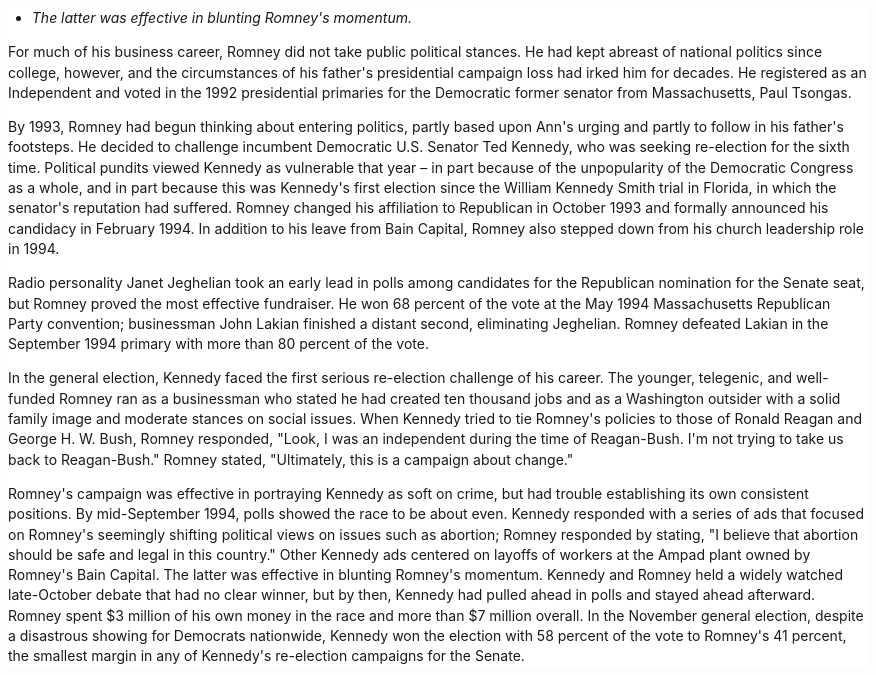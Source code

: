 -   *The latter was effective in blunting Romney's momentum.*

For much of his business career, Romney did not take public political
stances. He had kept abreast of national politics since college,
however, and the circumstances of his father's presidential campaign
loss had irked him for decades. He registered as an Independent and
voted in the 1992 presidential primaries for the Democratic former
senator from Massachusetts, Paul Tsongas.

By 1993, Romney had begun thinking about entering politics, partly based
upon Ann's urging and partly to follow in his father's footsteps. He
decided to challenge incumbent Democratic U.S. Senator Ted Kennedy, who
was seeking re-election for the sixth time. Political pundits viewed
Kennedy as vulnerable that year – in part because of the unpopularity of
the Democratic Congress as a whole, and in part because this was
Kennedy's first election since the William Kennedy Smith trial in
Florida, in which the senator's reputation had suffered. Romney changed
his affiliation to Republican in October 1993 and formally announced his
candidacy in February 1994. In addition to his leave from Bain Capital,
Romney also stepped down from his church leadership role in 1994.

Radio personality Janet Jeghelian took an early lead in polls among
candidates for the Republican nomination for the Senate seat, but Romney
proved the most effective fundraiser. He won 68 percent of the vote at
the May 1994 Massachusetts Republican Party convention; businessman John
Lakian finished a distant second, eliminating Jeghelian. Romney defeated
Lakian in the September 1994 primary with more than 80 percent of the
vote.

In the general election, Kennedy faced the first serious re-election
challenge of his career. The younger, telegenic, and well-funded Romney
ran as a businessman who stated he had created ten thousand jobs and as
a Washington outsider with a solid family image and moderate stances on
social issues. When Kennedy tried to tie Romney's policies to those of
Ronald Reagan and George H. W. Bush, Romney responded, "Look, I was an
independent during the time of Reagan-Bush. I'm not trying to take us
back to Reagan-Bush." Romney stated, "Ultimately, this is a campaign
about change."

Romney's campaign was effective in portraying Kennedy as soft on crime,
but had trouble establishing its own consistent positions. By
mid-September 1994, polls showed the race to be about even. Kennedy
responded with a series of ads that focused on Romney's seemingly
shifting political views on issues such as abortion; Romney responded by
stating, "I believe that abortion should be safe and legal in this
country." Other Kennedy ads centered on layoffs of workers at the Ampad
plant owned by Romney's Bain Capital. The latter was effective in
blunting Romney's momentum. Kennedy and Romney held a widely watched
late-October debate that had no clear winner, but by then, Kennedy had
pulled ahead in polls and stayed ahead afterward. Romney spent
\$3 million of his own money in the race and more than \$7 million
overall. In the November general election, despite a disastrous showing
for Democrats nationwide, Kennedy won the election with 58 percent of
the vote to Romney's 41 percent, the smallest margin in any of Kennedy's
re-election campaigns for the Senate.
